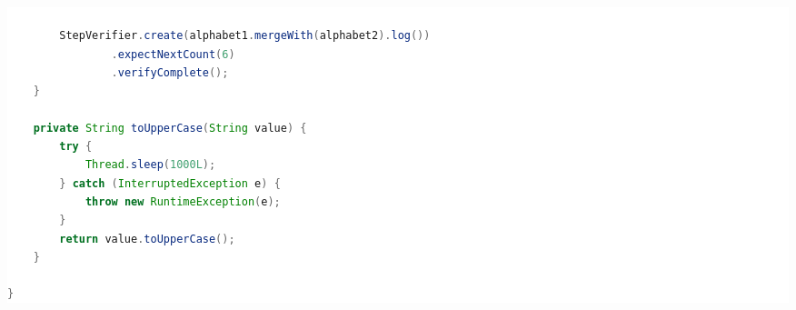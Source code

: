 ```java

        StepVerifier.create(alphabet1.mergeWith(alphabet2).log())
                .expectNextCount(6)
                .verifyComplete();
    }

    private String toUpperCase(String value) {
        try {
            Thread.sleep(1000L);
        } catch (InterruptedException e) {
            throw new RuntimeException(e);
        }
        return value.toUpperCase();
    }

}
```

```bash
```